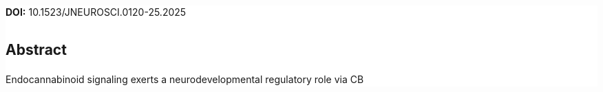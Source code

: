 **DOI:** 10.1523/JNEUROSCI.0120-25.2025

## Abstract

Endocannabinoid signaling exerts a neurodevelopmental regulatory role via CB
